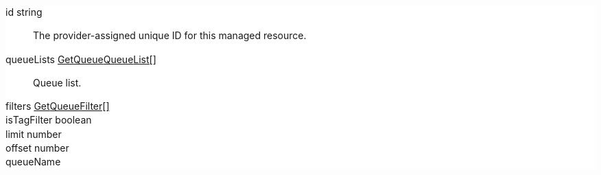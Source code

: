 <div>
<pulumi-choosable type="language" values="javascript,typescript">
<dl class="resources-properties"><dt class="property-"
            title="">
        <span id="id_nodejs">
<a data-swiftype-name="resource-property" data-swiftype-type="text" href="#id_nodejs" style="color: inherit; text-decoration: inherit;">id</a>
</span>
        <span class="property-indicator"></span>
        <span class="property-type">string</span>
    </dt>
    <dd><p>The provider-assigned unique ID for this managed resource.</p>
</dd><dt class="property-"
            title="">
        <span id="queuelists_nodejs">
<a data-swiftype-name="resource-property" data-swiftype-type="text" href="#queuelists_nodejs" style="color: inherit; text-decoration: inherit;">queue<wbr>Lists</a>
</span>
        <span class="property-indicator"></span>
        <span class="property-type"><a href="#getqueuequeuelist">Get<wbr>Queue<wbr>Queue<wbr>List[]</a></span>
    </dt>
    <dd><p>Queue list.</p>
</dd><dt class="property-"
            title="">
        <span id="filters_nodejs">
<a data-swiftype-name="resource-property" data-swiftype-type="text" href="#filters_nodejs" style="color: inherit; text-decoration: inherit;">filters</a>
</span>
        <span class="property-indicator"></span>
        <span class="property-type"><a href="#getqueuefilter">Get<wbr>Queue<wbr>Filter[]</a></span>
    </dt>
    <dd></dd><dt class="property-"
            title="">
        <span id="istagfilter_nodejs">
<a data-swiftype-name="resource-property" data-swiftype-type="text" href="#istagfilter_nodejs" style="color: inherit; text-decoration: inherit;">is<wbr>Tag<wbr>Filter</a>
</span>
        <span class="property-indicator"></span>
        <span class="property-type">boolean</span>
    </dt>
    <dd></dd><dt class="property-"
            title="">
        <span id="limit_nodejs">
<a data-swiftype-name="resource-property" data-swiftype-type="text" href="#limit_nodejs" style="color: inherit; text-decoration: inherit;">limit</a>
</span>
        <span class="property-indicator"></span>
        <span class="property-type">number</span>
    </dt>
    <dd></dd><dt class="property-"
            title="">
        <span id="offset_nodejs">
<a data-swiftype-name="resource-property" data-swiftype-type="text" href="#offset_nodejs" style="color: inherit; text-decoration: inherit;">offset</a>
</span>
        <span class="property-indicator"></span>
        <span class="property-type">number</span>
    </dt>
    <dd></dd><dt class="property-"
            title="">
        <span id="queuename_nodejs">
<a data-swiftype-name="resource-property" data-swiftype-type="text" href="#queuename_nodejs" style="color: inherit; text-decoration: inherit;">queue<wbr>Name</a>